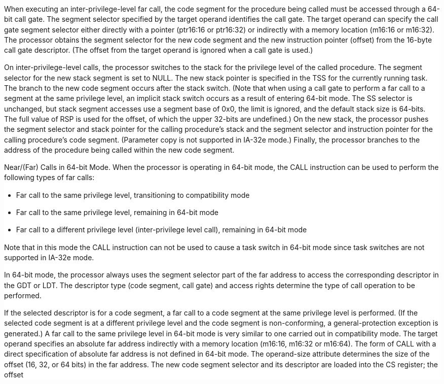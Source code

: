 When executing an inter-privilege-level far call, the code segment for the procedure being called must be accessed
through a 64-bit call gate. The segment selector specified by the target operand identifies the call gate. The target
operand can specify the call gate segment selector either directly with a pointer (ptr16:16 or ptr16:32) or indirectly
with a memory location (m16:16 or m16:32). The processor obtains the segment selector for the new code
segment and the new instruction pointer (offset) from the 16-byte call gate descriptor. (The offset from the target
operand is ignored when a call gate is used.)

On inter-privilege-level calls, the processor switches to the stack for the privilege level of the called procedure. The
segment selector for the new stack segment is set to NULL. The new stack pointer is specified in the TSS for the
currently running task. The branch to the new code segment occurs after the stack switch. (Note that when using
a call gate to perform a far call to a segment at the same privilege level, an implicit stack switch occurs as a result
of entering 64-bit mode. The SS selector is unchanged, but stack segment accesses use a segment base of 0x0,
the limit is ignored, and the default stack size is 64-bits. The full value of RSP is used for the offset, of which the
upper 32-bits are undefined.) On the new stack, the processor pushes the segment selector and stack pointer for
the calling procedure’s stack and the segment selector and instruction pointer for the calling procedure’s code
segment. (Parameter copy is not supported in IA-32e mode.) Finally, the processor branches to the address of the
procedure being called within the new code segment.

Near/(Far) Calls in 64-bit Mode. When the processor is operating in 64-bit mode, the CALL instruction can be used to
perform the following types of far calls:

 * Far call to the same privilege level, transitioning to compatibility mode

 * Far call to the same privilege level, remaining in 64-bit mode

 * Far call to a different privilege level (inter-privilege level call), remaining in 64-bit mode

Note that in this mode the CALL instruction can not be used to cause a task switch in 64-bit mode since task
switches are not supported in IA-32e mode.

In 64-bit mode, the processor always uses the segment selector part of the far address to access the corresponding
descriptor in the GDT or LDT. The descriptor type (code segment, call gate) and access rights determine the type
of call operation to be performed.

If the selected descriptor is for a code segment, a far call to a code segment at the same privilege level is
performed. (If the selected code segment is at a different privilege level and the code segment is non-conforming,
a general-protection exception is generated.) A far call to the same privilege level in 64-bit mode is very similar to
one carried out in compatibility mode. The target operand specifies an absolute far address indirectly with a
memory location (m16:16, m16:32 or m16:64). The form of CALL with a direct specification of absolute far
address is not defined in 64-bit mode. The operand-size attribute determines the size of the offset (16, 32, or 64
bits) in the far address. The new code segment selector and its descriptor are loaded into the CS register; the offset